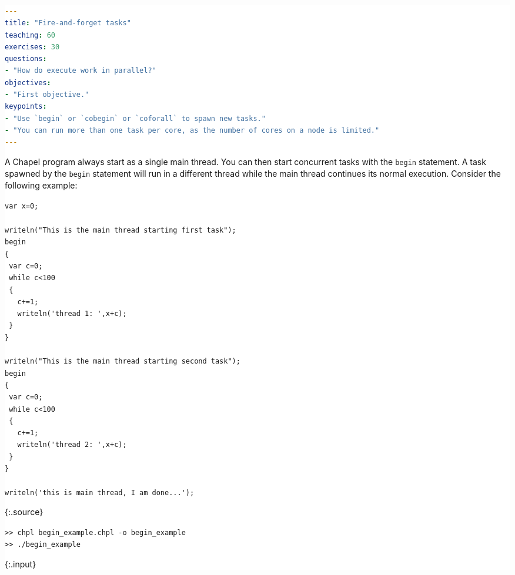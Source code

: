 ```yaml
---
title: "Fire-and-forget tasks"
teaching: 60
exercises: 30
questions:
- "How do execute work in parallel?"
objectives:
- "First objective."
keypoints:
- "Use `begin` or `cobegin` or `coforall` to spawn new tasks."
- "You can run more than one task per core, as the number of cores on a node is limited."
---
```


A Chapel program always start as a single main thread. You can then start concurrent tasks with the `begin` statement. A task spawned by the `begin` statement will run in a different thread while the main thread continues its normal execution. Consider the following example:
 
 ~~~
 var x=0;

writeln("This is the main thread starting first task");
begin
{
  var c=0;
  while c<100
  {
    c+=1;
    writeln('thread 1: ',x+c);
  }
}

writeln("This is the main thread starting second task");
begin
{
  var c=0;
  while c<100
  {
    c+=1;
    writeln('thread 2: ',x+c);
  }
}

writeln('this is main thread, I am done...');
~~~
{:.source}
 
 ~~~
 >> chpl begin_example.chpl -o begin_example
 >> ./begin_example
 ~~~
 {:.input}
 